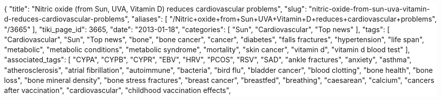 {
    "title": "Nitric oxide (from Sun, UVA, Vitamin D) reduces cardiovascular problems",
    "slug": "nitric-oxide-from-sun-uva-vitamin-d-reduces-cardiovascular-problems",
    "aliases": [
        "/Nitric+oxide+from+Sun+UVA+Vitamin+D+reduces+cardiovascular+problems",
        "/3665"
    ],
    "tiki_page_id": 3665,
    "date": "2013-01-18",
    "categories": [
        "Sun",
        "Cardiovascular",
        "Top news"
    ],
    "tags": [
        "Cardiovascular",
        "Sun",
        "Top news",
        "bone",
        "bone cancer",
        "cancer",
        "diabetes",
        "falls fractures",
        "hypertension",
        "life span",
        "metabolic",
        "metabolic conditions",
        "metabolic syndrome",
        "mortality",
        "skin cancer",
        "vitamin d",
        "vitamin d blood test"
    ],
    "associated_tags": [
        "CYPA",
        "CYPB",
        "CYPR",
        "EBV",
        "HRV",
        "PCOS",
        "RSV",
        "SAD",
        "ankle fractures",
        "anxiety",
        "asthma",
        "atherosclerosis",
        "atrial fibrillation",
        "autoimmune",
        "bacteria",
        "bird flu",
        "bladder cancer",
        "blood clotting",
        "bone health",
        "bone loss",
        "bone mineral density",
        "bone stress fractures",
        "breast cancer",
        "breastfed",
        "breathing",
        "caesarean",
        "calcium",
        "cancers after vaccination",
        "cardiovascular",
        "childhood vaccination effects",